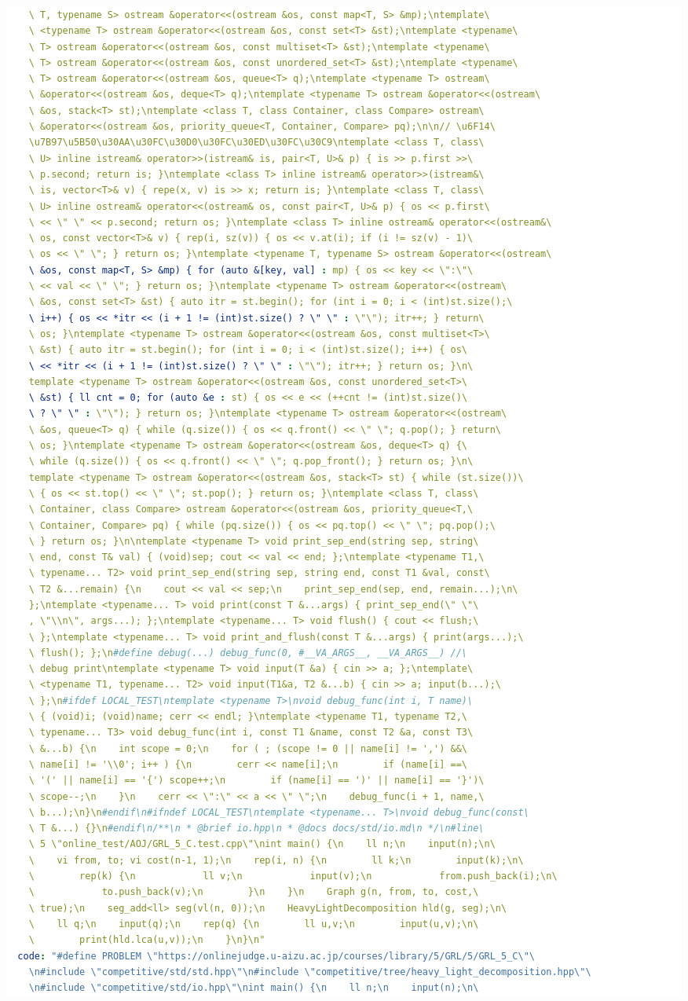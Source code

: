 ```yaml
    \ T, typename S> ostream &operator<<(ostream &os, const map<T, S> &mp);\ntemplate\
    \ <typename T> ostream &operator<<(ostream &os, const set<T> &st);\ntemplate <typename\
    \ T> ostream &operator<<(ostream &os, const multiset<T> &st);\ntemplate <typename\
    \ T> ostream &operator<<(ostream &os, const unordered_set<T> &st);\ntemplate <typename\
    \ T> ostream &operator<<(ostream &os, queue<T> q);\ntemplate <typename T> ostream\
    \ &operator<<(ostream &os, deque<T> q);\ntemplate <typename T> ostream &operator<<(ostream\
    \ &os, stack<T> st);\ntemplate <class T, class Container, class Compare> ostream\
    \ &operator<<(ostream &os, priority_queue<T, Container, Compare> pq);\n\n// \u6F14\
    \u7B97\u5B50\u30AA\u30FC\u30D0\u30FC\u30ED\u30FC\u30C9\ntemplate <class T, class\
    \ U> inline istream& operator>>(istream& is, pair<T, U>& p) { is >> p.first >>\
    \ p.second; return is; }\ntemplate <class T> inline istream& operator>>(istream&\
    \ is, vector<T>& v) { repe(x, v) is >> x; return is; }\ntemplate <class T, class\
    \ U> inline ostream& operator<<(ostream& os, const pair<T, U>& p) { os << p.first\
    \ << \" \" << p.second; return os; }\ntemplate <class T> inline ostream& operator<<(ostream&\
    \ os, const vector<T>& v) { rep(i, sz(v)) { os << v.at(i); if (i != sz(v) - 1)\
    \ os << \" \"; } return os; }\ntemplate <typename T, typename S> ostream &operator<<(ostream\
    \ &os, const map<T, S> &mp) { for (auto &[key, val] : mp) { os << key << \":\"\
    \ << val << \" \"; } return os; }\ntemplate <typename T> ostream &operator<<(ostream\
    \ &os, const set<T> &st) { auto itr = st.begin(); for (int i = 0; i < (int)st.size();\
    \ i++) { os << *itr << (i + 1 != (int)st.size() ? \" \" : \"\"); itr++; } return\
    \ os; }\ntemplate <typename T> ostream &operator<<(ostream &os, const multiset<T>\
    \ &st) { auto itr = st.begin(); for (int i = 0; i < (int)st.size(); i++) { os\
    \ << *itr << (i + 1 != (int)st.size() ? \" \" : \"\"); itr++; } return os; }\n\
    template <typename T> ostream &operator<<(ostream &os, const unordered_set<T>\
    \ &st) { ll cnt = 0; for (auto &e : st) { os << e << (++cnt != (int)st.size()\
    \ ? \" \" : \"\"); } return os; }\ntemplate <typename T> ostream &operator<<(ostream\
    \ &os, queue<T> q) { while (q.size()) { os << q.front() << \" \"; q.pop(); } return\
    \ os; }\ntemplate <typename T> ostream &operator<<(ostream &os, deque<T> q) {\
    \ while (q.size()) { os << q.front() << \" \"; q.pop_front(); } return os; }\n\
    template <typename T> ostream &operator<<(ostream &os, stack<T> st) { while (st.size())\
    \ { os << st.top() << \" \"; st.pop(); } return os; }\ntemplate <class T, class\
    \ Container, class Compare> ostream &operator<<(ostream &os, priority_queue<T,\
    \ Container, Compare> pq) { while (pq.size()) { os << pq.top() << \" \"; pq.pop();\
    \ } return os; }\n\ntemplate <typename T> void print_sep_end(string sep, string\
    \ end, const T& val) { (void)sep; cout << val << end; };\ntemplate <typename T1,\
    \ typename... T2> void print_sep_end(string sep, string end, const T1 &val, const\
    \ T2 &...remain) {\n    cout << val << sep;\n    print_sep_end(sep, end, remain...);\n\
    };\ntemplate <typename... T> void print(const T &...args) { print_sep_end(\" \"\
    , \"\\n\", args...); };\ntemplate <typename... T> void flush() { cout << flush;\
    \ };\ntemplate <typename... T> void print_and_flush(const T &...args) { print(args...);\
    \ flush(); };\n#define debug(...) debug_func(0, #__VA_ARGS__, __VA_ARGS__) //\
    \ debug print\ntemplate <typename T> void input(T &a) { cin >> a; };\ntemplate\
    \ <typename T1, typename... T2> void input(T1&a, T2 &...b) { cin >> a; input(b...);\
    \ };\n#ifdef LOCAL_TEST\ntemplate <typename T>\nvoid debug_func(int i, T name)\
    \ { (void)i; (void)name; cerr << endl; }\ntemplate <typename T1, typename T2,\
    \ typename... T3> void debug_func(int i, const T1 &name, const T2 &a, const T3\
    \ &...b) {\n    int scope = 0;\n    for ( ; (scope != 0 || name[i] != ',') &&\
    \ name[i] != '\\0'; i++ ) {\n        cerr << name[i];\n        if (name[i] ==\
    \ '(' || name[i] == '{') scope++;\n        if (name[i] == ')' || name[i] == '}')\
    \ scope--;\n    }\n    cerr << \":\" << a << \" \";\n    debug_func(i + 1, name,\
    \ b...);\n}\n#endif\n#ifndef LOCAL_TEST\ntemplate <typename... T>\nvoid debug_func(const\
    \ T &...) {}\n#endif\n/**\n * @brief io.hpp\n * @docs docs/std/io.md\n */\n#line\
    \ 5 \"online_test/AOJ/GRL_5_C.test.cpp\"\nint main() {\n    ll n;\n    input(n);\n\
    \    vi from, to; vi cost(n-1, 1);\n    rep(i, n) {\n        ll k;\n        input(k);\n\
    \        rep(k) {\n            ll v;\n            input(v);\n            from.push_back(i);\n\
    \            to.push_back(v);\n        }\n    }\n    Graph g(n, from, to, cost,\
    \ true);\n    seg_add<ll> seg(vl(n, 0));\n    HeavyLightDecomposition hld(g, seg);\n\
    \    ll q;\n    input(q);\n    rep(q) {\n        ll u,v;\n        input(u,v);\n\
    \        print(hld.lca(u,v));\n    }\n}\n"
  code: "#define PROBLEM \"https://onlinejudge.u-aizu.ac.jp/courses/library/5/GRL/5/GRL_5_C\"\
    \n#include \"competitive/std/std.hpp\"\n#include \"competitive/tree/heavy_light_decomposition.hpp\"\
    \n#include \"competitive/std/io.hpp\"\nint main() {\n    ll n;\n    input(n);\n\
```